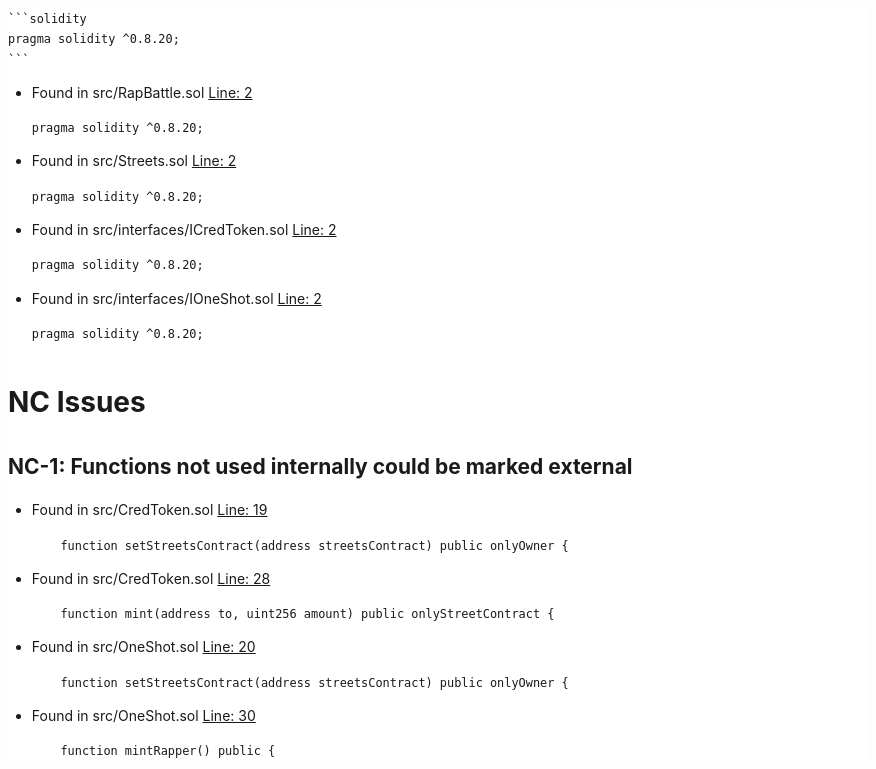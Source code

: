 	```solidity
	pragma solidity ^0.8.20;
	```

- Found in src/RapBattle.sol [Line: 2](src/RapBattle.sol#L2)

	```solidity
	pragma solidity ^0.8.20;
	```

- Found in src/Streets.sol [Line: 2](src/Streets.sol#L2)

	```solidity
	pragma solidity ^0.8.20;
	```

- Found in src/interfaces/ICredToken.sol [Line: 2](src/interfaces/ICredToken.sol#L2)

	```solidity
	pragma solidity ^0.8.20;
	```

- Found in src/interfaces/IOneShot.sol [Line: 2](src/interfaces/IOneShot.sol#L2)

	```solidity
	pragma solidity ^0.8.20;
	```



# NC Issues

## NC-1: Functions not used internally could be marked external



- Found in src/CredToken.sol [Line: 19](src/CredToken.sol#L19)

	```solidity
	    function setStreetsContract(address streetsContract) public onlyOwner {
	```

- Found in src/CredToken.sol [Line: 28](src/CredToken.sol#L28)

	```solidity
	    function mint(address to, uint256 amount) public onlyStreetContract {
	```

- Found in src/OneShot.sol [Line: 20](src/OneShot.sol#L20)

	```solidity
	    function setStreetsContract(address streetsContract) public onlyOwner {
	```

- Found in src/OneShot.sol [Line: 30](src/OneShot.sol#L30)

	```solidity
	    function mintRapper() public {
	```
